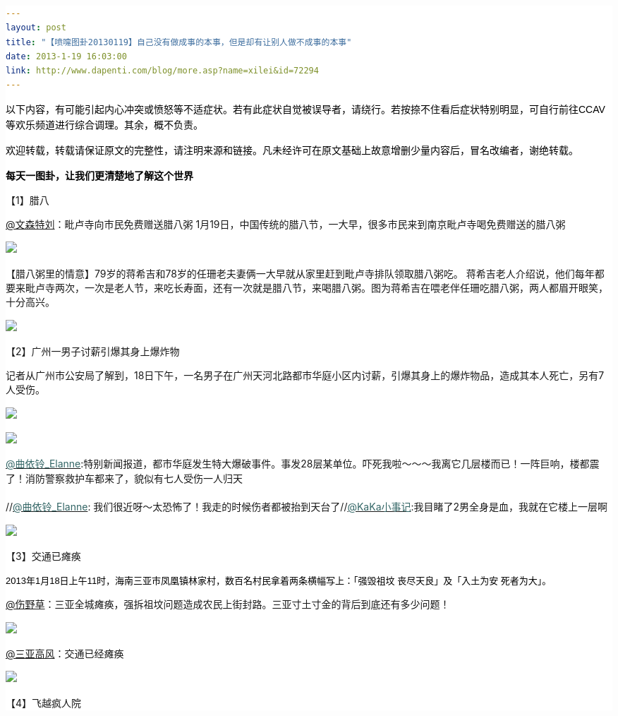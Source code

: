 ```yaml
---
layout: post
title: "【喷嚏图卦20130119】自己没有做成事的本事，但是却有让别人做不成事的本事"
date: 2013-1-19 16:03:00
link: http://www.dapenti.com/blog/more.asp?name=xilei&id=72294
---
```


<div class="oblog_text" align="left">
<p style="WIDOWS: 2; TEXT-TRANSFORM: none; TEXT-INDENT: 0px; FONT: 14px/22px Verdana, tahoma, 
Arial, Helvetica, sans-serif; WHITE-SPACE: normal; ORPHANS: 2; COLOR: rgb(0,0,0); LETTER: normal">以下内容，有可能引起内心冲突或愤怒等不适症状。若有此症状自觉被误导者，请绕行。若按捺不住看后症状特别明显，可自行前往CCAV等欢乐频道进行综合调理。其余，概不负责。<a></a></p>
<p style="WIDOWS: 2; TEXT-TRANSFORM: none; TEXT-INDENT: 0px; FONT: 14px/22px Verdana, tahoma, 
Arial, Helvetica, sans-serif; WHITE-SPACE: normal; ORPHANS: 2; COLOR: rgb(0,0,0); LETTER: normal">欢迎转载，转载请保证原文的完整性，请注明来源和链接。凡未经许可在原文基础上故意增删少量内容后，冒名改编者，谢绝转载。</p>
<p style="WIDOWS: 2; TEXT-TRANSFORM: none; TEXT-INDENT: 0px; FONT: 14px/22px Verdana, tahoma, 
Arial, Helvetica, sans-serif; WHITE-SPACE: normal; ORPHANS: 2; COLOR: rgb(0,0,0); LETTER: normal"><strong>每天一图卦，让我们更清楚地了解这个世界</strong></p>
<p>【1】腊八</p>
<p><a class="S_func1" href="http://weibo.com/1412002130" target="_blank">@文森特刘</a>：毗卢寺向市民免费赠送腊八粥 1月19日，中国传统的腊八节，一大早，很多市民来到南京毗卢寺喝免费赠送的腊八粥</p>
<p><img style="BORDER-BOTTOM-COLOR: #000000; BORDER-TOP-COLOR: #000000; BORDER-RIGHT-COLOR: #000000; BORDER-LEFT-COLOR: #000000" border="0" src="http://ptimg.org:88/dapenti/CzRcqLeC/13Xd8E.jpg"></p>
<p>【腊八粥里的情意】79岁的蒋希吉和78岁的任珊老夫妻俩一大早就从家里赶到毗卢寺排队领取腊八粥吃。 蒋希吉老人介绍说，他们每年都要来毗卢寺两次，一次是老人节，来吃长寿面，还有一次就是腊八节，来喝腊八粥。图为蒋希吉在喂老伴任珊吃腊八粥，两人都眉开眼笑，十分高兴。</p>
<p><img style="BORDER-BOTTOM-COLOR: #000000; BORDER-TOP-COLOR: #000000; BORDER-RIGHT-COLOR: #000000; BORDER-LEFT-COLOR: #000000" border="0" src="http://ptimg.org:88/dapenti/CzRcoFPp/QhPfS.jpg"></p>
<p>【2】广州一男子讨薪引爆其身上爆炸物 </p>
<p>记者从广州市公安局了解到，18日下午，一名男子在广州天河北路都市华庭小区内讨薪，引爆其身上的爆炸物品，造成其本人死亡，另有7人受伤。</p>
<p><img style="BORDER-BOTTOM-COLOR: #000000; BORDER-TOP-COLOR: #000000; BORDER-RIGHT-COLOR: #000000; BORDER-LEFT-COLOR: #000000" border="0" src="http://ptimg.org:88/dapenti/CzKi8GQP/vc0u0.jpg"></p>
<p><img style="BORDER-BOTTOM-COLOR: #000000; BORDER-TOP-COLOR: #000000; BORDER-RIGHT-COLOR: #000000; BORDER-LEFT-COLOR: #000000" border="0" src="http://ptimg.org:88/dapenti/CzKi8As7/bzvwK.jpg"></p>
<div class="WB_info">
<a class="WB_name S_func3" title="曲依铃_Elanne" href="http://weibo.com/elanne1019" node-type="feed_list_originNick" nick-name="曲依铃_Elanne" usercard="id=1752913887"><font color="#336666">@曲依铃_Elanne</font></a>:特别新闻报道，都市华庭发生特大爆破事件。事发28层某单位。吓死我啦&#12316;&#12316;&#12316;我离它几层楼而已！一阵巨响，楼都震了！消防警察救护车都来了，貌似有七人受伤一人归天</div>
<div class="WB_info">&#160;</div>
<div class="WB_info">
<div class="WB_text" node-type="feed_list_content">//<a href="http://weibo.com/n/%E6%9B%B2%E4%BE%9D%E9%93%83_Elanne" usercard="name=曲依铃_Elanne" render="ext"><font color="#336666">@曲依铃_Elanne</font></a>: 我们很近呀&#12316;太恐怖了！我走的时候伤者都被抬到天台了//<a href="http://weibo.com/n/KaKa%E5%B0%8F%E4%BA%8B%E8%AE%B0" usercard="name=KaKa小事记" render="ext"><font color="#336666">@KaKa小事记</font></a>:我目睹了2男全身是血，我就在它楼上一层啊</div>
</div>
<p><img style="BORDER-BOTTOM-COLOR: #000000; BORDER-TOP-COLOR: #000000; BORDER-RIGHT-COLOR: #000000; BORDER-LEFT-COLOR: #000000" border="0" src="http://ptimg.org:88/dapenti/CzKjjcvv/AXwuw.jpg"></p>
<p>【3】交通已瘫痪</p>
<p><span style="WIDOWS: 2; TEXT-TRANSFORM: none; BACKGROUND-COLOR: rgb(255,255,255); TEXT-INDENT: 0px; DISPLAY: inline !important; FONT: 13px/18px arial, sans-serif; WHITE-SPACE: normal; ORPHANS: 2; FLOAT: none; LETTER-SPACING: normal; COLOR: rgb(0,0,0); WORD-SPACING: 0px; -webkit-text-size-adjust: auto; -webkit-text-stroke-width: 0px">2013年1月18日上午11时，海南三亚市凤凰镇林家村，数百名村民拿着两条横幅写上：「强毁祖坟 丧尽天良」及「入土为安 死者为大」。</span></p>
<div class="WB_info">
<a class="WB_name S_func3" title="伤野草" href="http://weibo.com/chenxiufa0709" node-type="feed_list_originNick" nick-name="伤野草" usercard="id=1676475531">@伤野草</a>：三亚全城瘫痪，强拆祖坟问题造成农民上街封路。三亚寸土寸金的背后到底还有多少问题！</div>
<p><img style="BORDER-BOTTOM-COLOR: #000000; BORDER-TOP-COLOR: #000000; BORDER-RIGHT-COLOR: #000000; BORDER-LEFT-COLOR: #000000" border="0" src="http://ptimg.org:88/dapenti/CzPQBTxi/FNneY.jpg"></p>
<div class="WB_info">
<a class="WB_name S_func3" title="三亚高风" href="http://weibo.com/2993324720" node-type="feed_list_originNick" nick-name="三亚高风" usercard="id=2993324720">@三亚高风</a>：交通已经瘫痪</div>
<p><img style="BORDER-BOTTOM-COLOR: #000000; BORDER-TOP-COLOR: #000000; BORDER-RIGHT-COLOR: #000000; BORDER-LEFT-COLOR: #000000" border="0" src="http://ptimg.org:88/dapenti/CzPQCb1G/14hGnv.jpg"></p>
<p>【4】飞越疯人院</p>